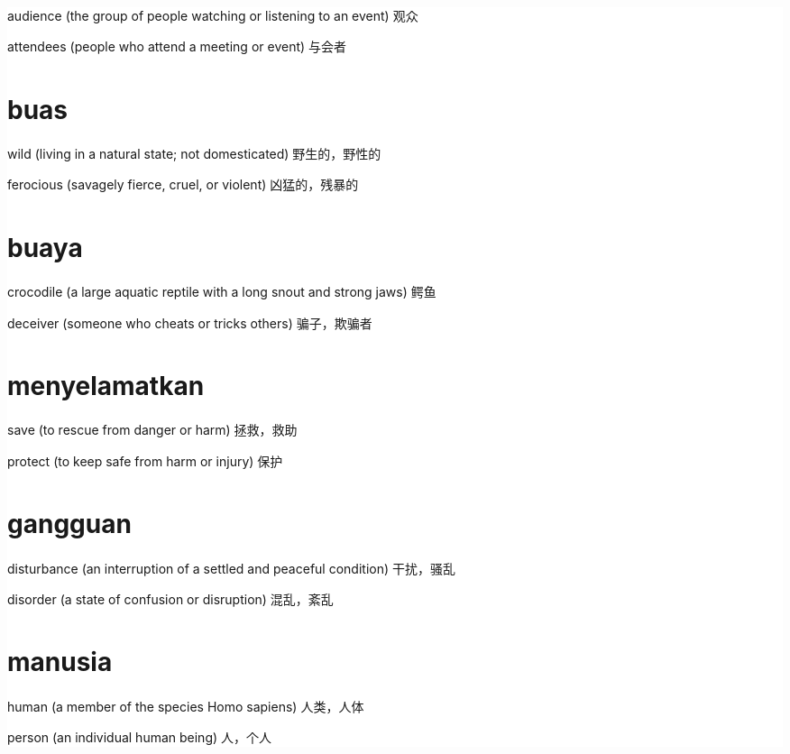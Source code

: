 audience (the group of people watching or listening to an event)
观众

attendees (people who attend a meeting or event)
与会者

# buas

wild (living in a natural state; not domesticated)
野生的，野性的

ferocious (savagely fierce, cruel, or violent)
凶猛的，残暴的

# buaya

crocodile (a large aquatic reptile with a long snout and strong jaws)
鳄鱼

deceiver (someone who cheats or tricks others)
骗子，欺骗者

# menyelamatkan

save (to rescue from danger or harm)
拯救，救助

protect (to keep safe from harm or injury)
保护

# gangguan

disturbance (an interruption of a settled and peaceful condition)
干扰，骚乱

disorder (a state of confusion or disruption)
混乱，紊乱

# manusia

human (a member of the species Homo sapiens)
人类，人体

person (an individual human being)
人，个人
